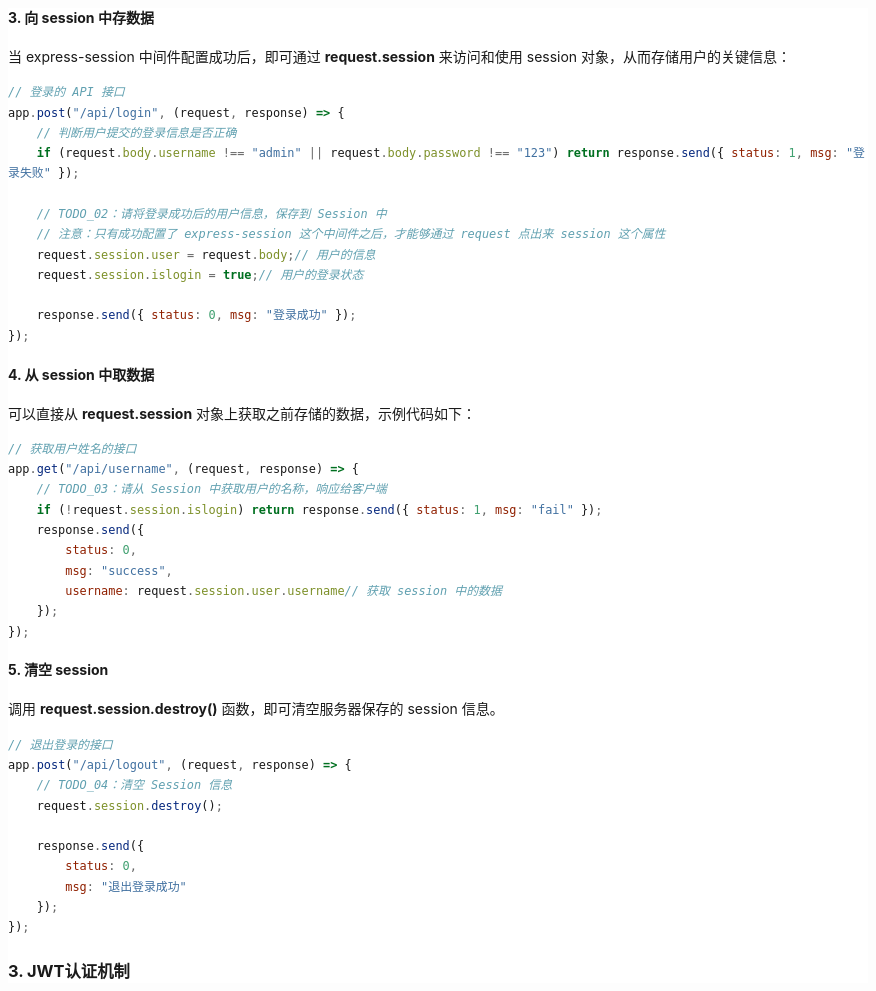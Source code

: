 #### 3. 向 session 中存数据

当 express-session 中间件配置成功后，即可通过 **request.session** 来访问和使用 session 对象，从而存储用户的关键信息：

```js
// 登录的 API 接口
app.post("/api/login", (request, response) => {
    // 判断用户提交的登录信息是否正确
    if (request.body.username !== "admin" || request.body.password !== "123") return response.send({ status: 1, msg: "登录失败" });

    // TODO_02：请将登录成功后的用户信息，保存到 Session 中
    // 注意：只有成功配置了 express-session 这个中间件之后，才能够通过 request 点出来 session 这个属性
    request.session.user = request.body;// 用户的信息
    request.session.islogin = true;// 用户的登录状态

    response.send({ status: 0, msg: "登录成功" });
});
```

#### 4. 从 session 中取数据

可以直接从 **request.session** 对象上获取之前存储的数据，示例代码如下：

```js
// 获取用户姓名的接口
app.get("/api/username", (request, response) => {
    // TODO_03：请从 Session 中获取用户的名称，响应给客户端
    if (!request.session.islogin) return response.send({ status: 1, msg: "fail" });
    response.send({
        status: 0,
        msg: "success",
        username: request.session.user.username// 获取 session 中的数据
    });
});
```

#### 5. 清空 session

调用 **request.session.destroy()** 函数，即可清空服务器保存的 session 信息。

```js
// 退出登录的接口
app.post("/api/logout", (request, response) => {
    // TODO_04：清空 Session 信息
    request.session.destroy();

    response.send({
        status: 0,
        msg: "退出登录成功"
    });
});
```

### 3. JWT认证机制
